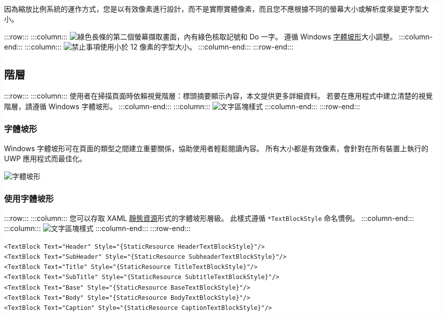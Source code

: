 因為縮放比例系統的運作方式，您是以有效像素進行設計，而不是實際實體像素，而且您不應根據不同的螢幕大小或解析度來變更字型大小。

:::row:::
    :::column:::
![綠色長條的第二個螢幕擷取畫面，內有綠色核取記號和 Do 一字。](images/do.svg)
遵循 Windows [字體坡形](#type-ramp)大小調整。
    :::column-end:::
    :::column:::
![禁止事項](images/dont.svg)使用小於 12 像素的字型大小。
    :::column-end:::
:::row-end:::

## <a name="hierarchy"></a>階層

:::row:::
    :::column:::
使用者在掃描頁面時依賴視覺階層：標頭摘要顯示內容，本文提供更多詳細資料。 若要在應用程式中建立清楚的視覺階層，請遵循 Windows 字體坡形。
    :::column-end:::
    :::column:::
![文字區塊樣式](images/type/type-hierarchy.svg)
    :::column-end:::
:::row-end:::

### <a name="type-ramp"></a>字體坡形

Windows 字體坡形可在頁面的類型之間建立重要關係，協助使用者輕鬆閱讀內容。 所有大小都是有效像素，會針對在所有裝置上執行的 UWP 應用程式而最佳化。

![字體坡形](images/type/type-ramp.png)

### <a name="using-the-type-ramp"></a>使用字體坡形

:::row:::
    :::column:::
您可以存取 XAML [靜態資源](../controls-and-patterns/xaml-theme-resources.md#the-xaml-type-ramp)形式的字體坡形層級。 此樣式遵循 `*TextBlockStyle` 命名慣例。
    :::column-end:::
    :::column:::
![文字區塊樣式](images/type/text-block-type-ramp.svg)
    :::column-end:::
:::row-end:::

```XAML
<TextBlock Text="Header" Style="{StaticResource HeaderTextBlockStyle}"/>
<TextBlock Text="SubHeader" Style="{StaticResource SubheaderTextBlockStyle}"/>
<TextBlock Text="Title" Style="{StaticResource TitleTextBlockStyle}"/>
<TextBlock Text="SubTitle" Style="{StaticResource SubtitleTextBlockStyle}"/>
<TextBlock Text="Base" Style="{StaticResource BaseTextBlockStyle}"/>
<TextBlock Text="Body" Style="{StaticResource BodyTextBlockStyle}"/>
<TextBlock Text="Caption" Style="{StaticResource CaptionTextBlockStyle}"/>
```
